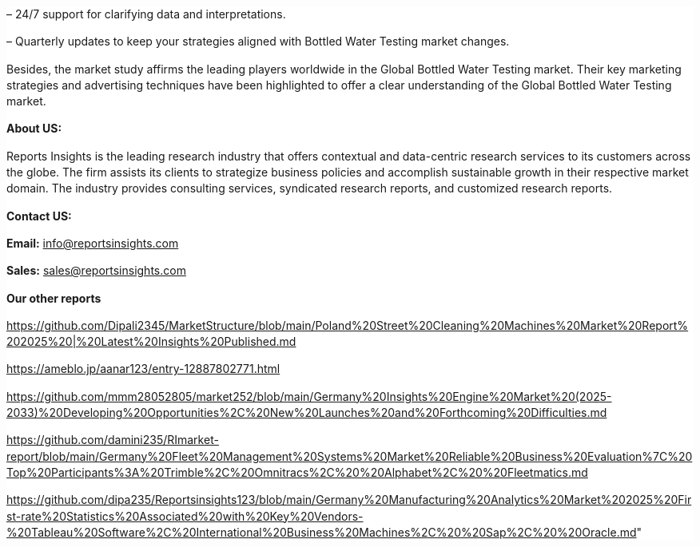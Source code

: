– 24/7 support for clarifying data and interpretations.

– Quarterly updates to keep your strategies aligned with Bottled Water Testing market changes.

Besides, the market study affirms the leading players worldwide in the Global Bottled Water Testing market. Their key marketing strategies and advertising techniques have been highlighted to offer a clear understanding of the Global Bottled Water Testing market.

<strong><strong>About US</strong>:</strong>

Reports Insights is the leading research industry that offers contextual and data-centric research services to its customers across the globe. The firm assists its clients to strategize business policies and accomplish sustainable growth in their respective market domain. The industry provides consulting services, syndicated research reports, and customized research reports.

<strong>Contact US:</strong>

<p class=><b>Email:</b> <a href=mailto:info@reportsinsights.com>info@reportsinsights.com</a></p>
<p class=><b>Sales:</b> <a href=mailto:sales@reportsinsights.com>sales@reportsinsights.com</a></p>

<strong>Our other reports</strong>

<a href=https://github.com/Dipali2345/MarketStructure/blob/main/Poland%20Street%20Cleaning%20Machines%20Market%20Report%202025%20|%20Latest%20Insights%20Published.md>https://github.com/Dipali2345/MarketStructure/blob/main/Poland%20Street%20Cleaning%20Machines%20Market%20Report%202025%20|%20Latest%20Insights%20Published.md</a>

<a href=https://ameblo.jp/aanar123/entry-12887802771.html>https://ameblo.jp/aanar123/entry-12887802771.html</a>

<a href=https://github.com/mmm28052805/market252/blob/main/Germany%20Insights%20Engine%20Market%20(2025-2033)%20Developing%20Opportunities%2C%20New%20Launches%20and%20Forthcoming%20Difficulties.md>https://github.com/mmm28052805/market252/blob/main/Germany%20Insights%20Engine%20Market%20(2025-2033)%20Developing%20Opportunities%2C%20New%20Launches%20and%20Forthcoming%20Difficulties.md</a>

<a href=https://github.com/damini235/RImarket-report/blob/main/Germany%20Fleet%20Management%20Systems%20Market%20Reliable%20Business%20Evaluation%7C%20Top%20Participants%3A%20Trimble%2C%20Omnitracs%2C%20%20Alphabet%2C%20%20Fleetmatics.md>https://github.com/damini235/RImarket-report/blob/main/Germany%20Fleet%20Management%20Systems%20Market%20Reliable%20Business%20Evaluation%7C%20Top%20Participants%3A%20Trimble%2C%20Omnitracs%2C%20%20Alphabet%2C%20%20Fleetmatics.md</a>

<a href=https://github.com/dipa235/Reportsinsights123/blob/main/Germany%20Manufacturing%20Analytics%20Market%202025%20First-rate%20Statistics%20Associated%20with%20Key%20Vendors-%20Tableau%20Software%2C%20International%20Business%20Machines%2C%20%20Sap%2C%20%20Oracle.md>https://github.com/dipa235/Reportsinsights123/blob/main/Germany%20Manufacturing%20Analytics%20Market%202025%20First-rate%20Statistics%20Associated%20with%20Key%20Vendors-%20Tableau%20Software%2C%20International%20Business%20Machines%2C%20%20Sap%2C%20%20Oracle.md</a>"
